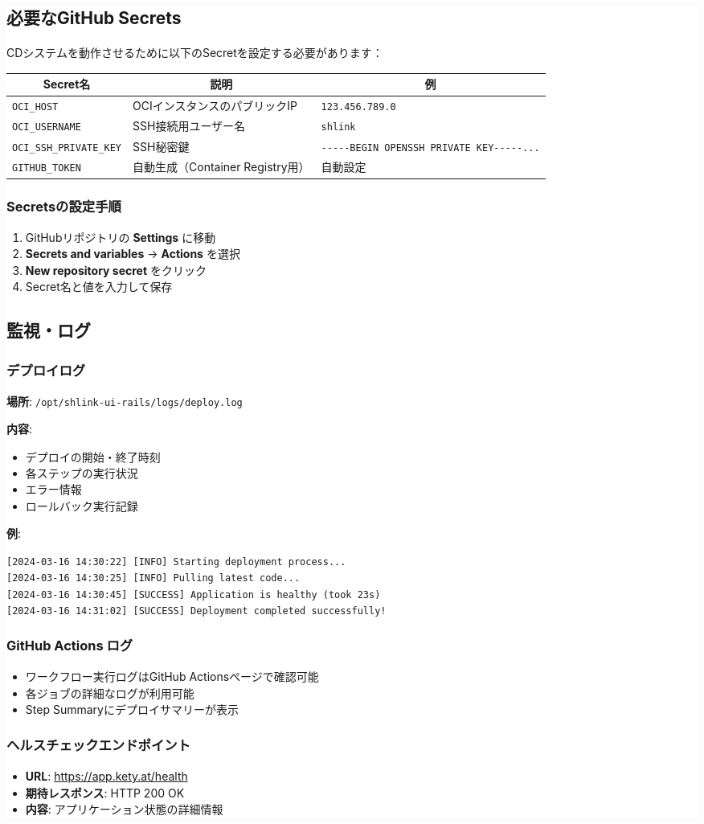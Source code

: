 ## 必要なGitHub Secrets

CDシステムを動作させるために以下のSecretを設定する必要があります：

| Secret名 | 説明 | 例 |
|---------|------|-----|
| `OCI_HOST` | OCIインスタンスのパブリックIP | `123.456.789.0` |
| `OCI_USERNAME` | SSH接続用ユーザー名 | `shlink` |
| `OCI_SSH_PRIVATE_KEY` | SSH秘密鍵 | `-----BEGIN OPENSSH PRIVATE KEY-----...` |
| `GITHUB_TOKEN` | 自動生成（Container Registry用） | 自動設定 |

### Secretsの設定手順

1. GitHubリポジトリの **Settings** に移動
2. **Secrets and variables** → **Actions** を選択
3. **New repository secret** をクリック
4. Secret名と値を入力して保存

## 監視・ログ

### デプロイログ

**場所**: `/opt/shlink-ui-rails/logs/deploy.log`

**内容**:
- デプロイの開始・終了時刻
- 各ステップの実行状況
- エラー情報
- ロールバック実行記録

**例**:
```
[2024-03-16 14:30:22] [INFO] Starting deployment process...
[2024-03-16 14:30:25] [INFO] Pulling latest code...
[2024-03-16 14:30:45] [SUCCESS] Application is healthy (took 23s)
[2024-03-16 14:31:02] [SUCCESS] Deployment completed successfully!
```

### GitHub Actions ログ

- ワークフロー実行ログはGitHub Actionsページで確認可能
- 各ジョブの詳細なログが利用可能
- Step Summaryにデプロイサマリーが表示

### ヘルスチェックエンドポイント

- **URL**: https://app.kety.at/health
- **期待レスポンス**: HTTP 200 OK
- **内容**: アプリケーション状態の詳細情報
